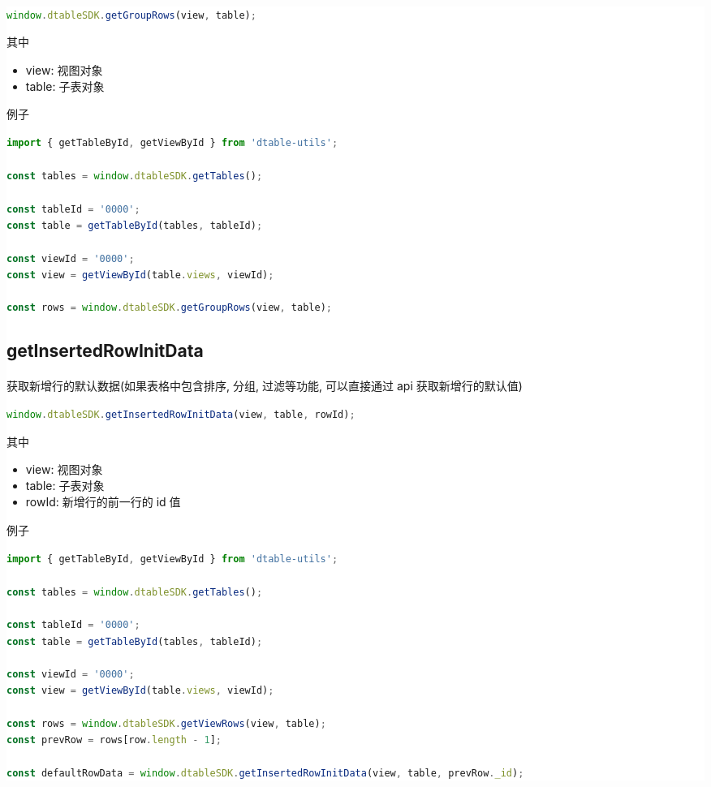 ```javascript
window.dtableSDK.getGroupRows(view, table);
```

其中

* view: 视图对象
* table: 子表对象

例子

```javascript
import { getTableById, getViewById } from 'dtable-utils';

const tables = window.dtableSDK.getTables();

const tableId = '0000';
const table = getTableById(tables, tableId);

const viewId = '0000';
const view = getViewById(table.views, viewId);

const rows = window.dtableSDK.getGroupRows(view, table);
```

## getInsertedRowInitData

获取新增行的默认数据(如果表格中包含排序, 分组, 过滤等功能, 可以直接通过 api 获取新增行的默认值)

```javascript
window.dtableSDK.getInsertedRowInitData(view, table, rowId);
```

其中

* view: 视图对象
* table: 子表对象
* rowId: 新增行的前一行的 id 值

例子

```javascript
import { getTableById, getViewById } from 'dtable-utils';

const tables = window.dtableSDK.getTables();

const tableId = '0000';
const table = getTableById(tables, tableId);

const viewId = '0000';
const view = getViewById(table.views, viewId);

const rows = window.dtableSDK.getViewRows(view, table);
const prevRow = rows[row.length - 1];

const defaultRowData = window.dtableSDK.getInsertedRowInitData(view, table, prevRow._id);
```
